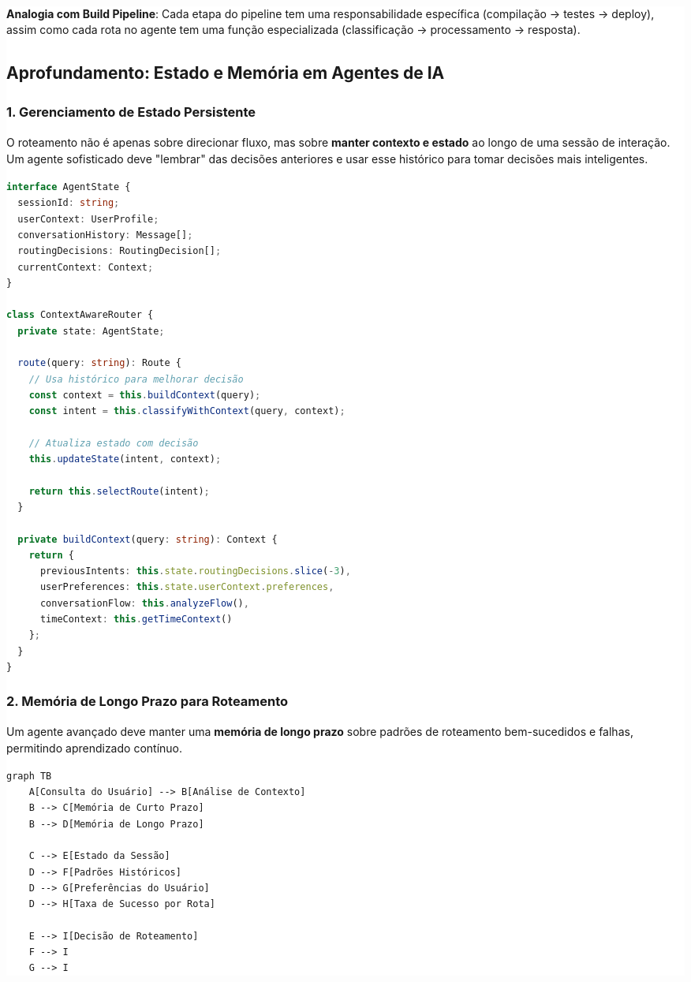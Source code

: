 **Analogia com Build Pipeline**: Cada etapa do pipeline tem uma responsabilidade específica (compilação → testes → deploy), assim como cada rota no agente tem uma função especializada (classificação → processamento → resposta).

## Aprofundamento: Estado e Memória em Agentes de IA

### 1. Gerenciamento de Estado Persistente

O roteamento não é apenas sobre direcionar fluxo, mas sobre **manter contexto e estado** ao longo de uma sessão de interação. Um agente sofisticado deve "lembrar" das decisões anteriores e usar esse histórico para tomar decisões mais inteligentes.

```typescript
interface AgentState {
  sessionId: string;
  userContext: UserProfile;
  conversationHistory: Message[];
  routingDecisions: RoutingDecision[];
  currentContext: Context;
}

class ContextAwareRouter {
  private state: AgentState;
  
  route(query: string): Route {
    // Usa histórico para melhorar decisão
    const context = this.buildContext(query);
    const intent = this.classifyWithContext(query, context);
    
    // Atualiza estado com decisão
    this.updateState(intent, context);
    
    return this.selectRoute(intent);
  }
  
  private buildContext(query: string): Context {
    return {
      previousIntents: this.state.routingDecisions.slice(-3),
      userPreferences: this.state.userContext.preferences,
      conversationFlow: this.analyzeFlow(),
      timeContext: this.getTimeContext()
    };
  }
}
```

### 2. Memória de Longo Prazo para Roteamento

Um agente avançado deve manter uma **memória de longo prazo** sobre padrões de roteamento bem-sucedidos e falhas, permitindo aprendizado contínuo.

```mermaid
graph TB
    A[Consulta do Usuário] --> B[Análise de Contexto]
    B --> C[Memória de Curto Prazo]
    B --> D[Memória de Longo Prazo]
    
    C --> E[Estado da Sessão]
    D --> F[Padrões Históricos]
    D --> G[Preferências do Usuário]
    D --> H[Taxa de Sucesso por Rota]
    
    E --> I[Decisão de Roteamento]
    F --> I
    G --> I
```
